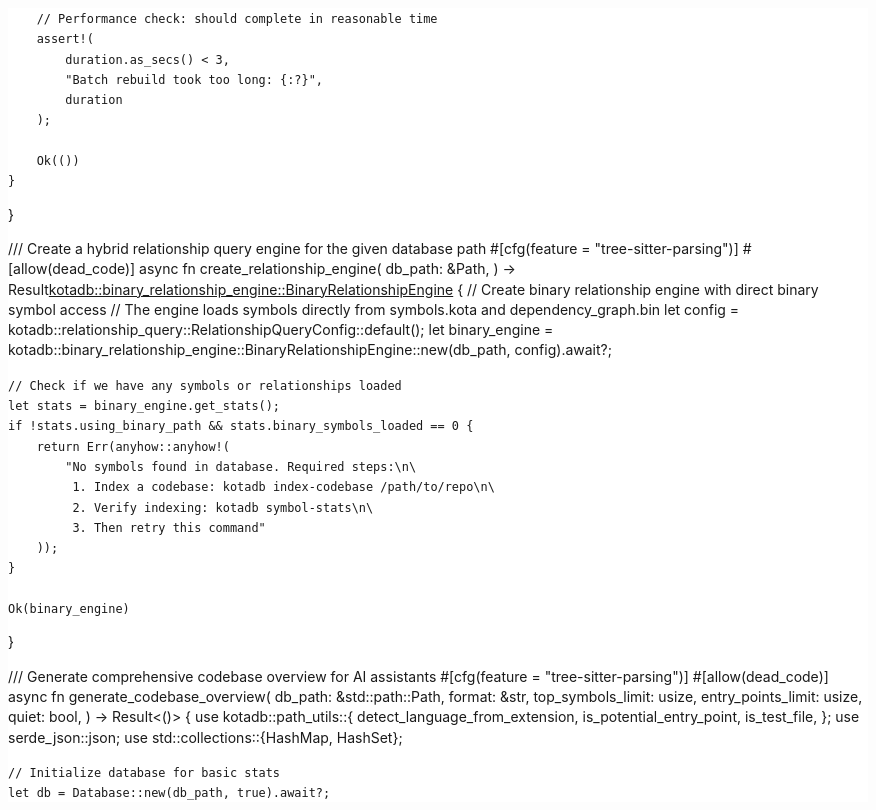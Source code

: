         // Performance check: should complete in reasonable time
        assert!(
            duration.as_secs() < 3,
            "Batch rebuild took too long: {:?}",
            duration
        );

        Ok(())
    }
}

/// Create a hybrid relationship query engine for the given database path
#[cfg(feature = "tree-sitter-parsing")]
#[allow(dead_code)]
async fn create_relationship_engine(
    db_path: &Path,
) -> Result<kotadb::binary_relationship_engine::BinaryRelationshipEngine> {
    // Create binary relationship engine with direct binary symbol access
    // The engine loads symbols directly from symbols.kota and dependency_graph.bin
    let config = kotadb::relationship_query::RelationshipQueryConfig::default();
    let binary_engine =
        kotadb::binary_relationship_engine::BinaryRelationshipEngine::new(db_path, config).await?;

    // Check if we have any symbols or relationships loaded
    let stats = binary_engine.get_stats();
    if !stats.using_binary_path && stats.binary_symbols_loaded == 0 {
        return Err(anyhow::anyhow!(
            "No symbols found in database. Required steps:\n\
             1. Index a codebase: kotadb index-codebase /path/to/repo\n\
             2. Verify indexing: kotadb symbol-stats\n\
             3. Then retry this command"
        ));
    }

    Ok(binary_engine)
}

/// Generate comprehensive codebase overview for AI assistants
#[cfg(feature = "tree-sitter-parsing")]
#[allow(dead_code)]
async fn generate_codebase_overview(
    db_path: &std::path::Path,
    format: &str,
    top_symbols_limit: usize,
    entry_points_limit: usize,
    quiet: bool,
) -> Result<()> {
    use kotadb::path_utils::{
        detect_language_from_extension, is_potential_entry_point, is_test_file,
    };
    use serde_json::json;
    use std::collections::{HashMap, HashSet};

    // Initialize database for basic stats
    let db = Database::new(db_path, true).await?;
